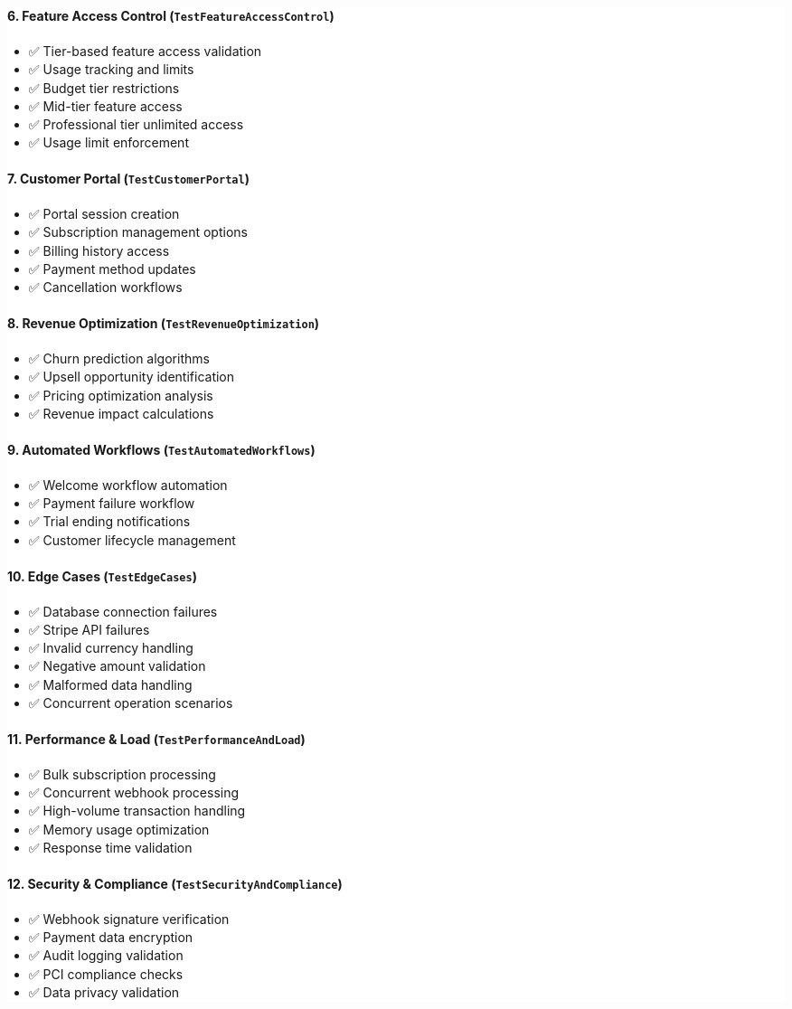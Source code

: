 #### 6. **Feature Access Control** (`TestFeatureAccessControl`)
- ✅ Tier-based feature access validation
- ✅ Usage tracking and limits
- ✅ Budget tier restrictions
- ✅ Mid-tier feature access
- ✅ Professional tier unlimited access
- ✅ Usage limit enforcement

#### 7. **Customer Portal** (`TestCustomerPortal`)
- ✅ Portal session creation
- ✅ Subscription management options
- ✅ Billing history access
- ✅ Payment method updates
- ✅ Cancellation workflows

#### 8. **Revenue Optimization** (`TestRevenueOptimization`)
- ✅ Churn prediction algorithms
- ✅ Upsell opportunity identification
- ✅ Pricing optimization analysis
- ✅ Revenue impact calculations

#### 9. **Automated Workflows** (`TestAutomatedWorkflows`)
- ✅ Welcome workflow automation
- ✅ Payment failure workflow
- ✅ Trial ending notifications
- ✅ Customer lifecycle management

#### 10. **Edge Cases** (`TestEdgeCases`)
- ✅ Database connection failures
- ✅ Stripe API failures
- ✅ Invalid currency handling
- ✅ Negative amount validation
- ✅ Malformed data handling
- ✅ Concurrent operation scenarios

#### 11. **Performance & Load** (`TestPerformanceAndLoad`)
- ✅ Bulk subscription processing
- ✅ Concurrent webhook processing
- ✅ High-volume transaction handling
- ✅ Memory usage optimization
- ✅ Response time validation

#### 12. **Security & Compliance** (`TestSecurityAndCompliance`)
- ✅ Webhook signature verification
- ✅ Payment data encryption
- ✅ Audit logging validation
- ✅ PCI compliance checks
- ✅ Data privacy validation
